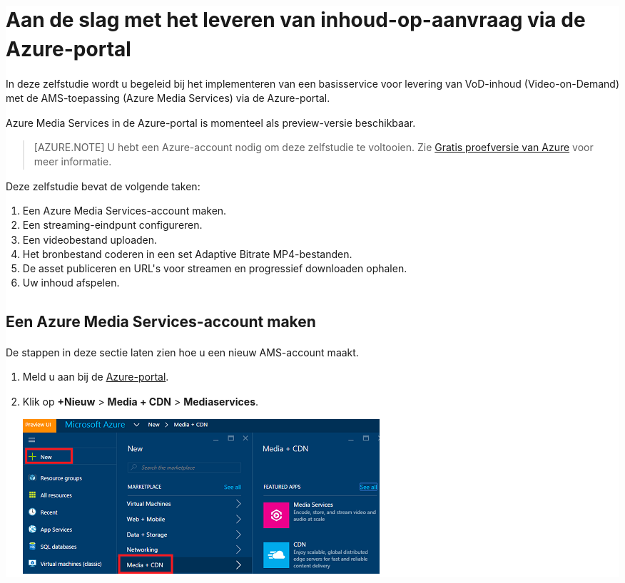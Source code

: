 <properties
    pageTitle=" Aan de slag met het leveren van inhoud op aanvraag met de Azure-portal | Microsoft Azure"
    description="In deze zelfstudie wordt u begeleid bij het implementeren van een basisservice voor levering van VoD-inhoud (Video-on-Demand) met de AMS-toepassing (Azure Media Services) via de Azure-portal."
    services="media-services"
    documentationCenter=""
    authors="Juliako"
    manager="erikre"
    editor=""/>

<tags
    ms.service="media-services"
    ms.workload="media"
    ms.tgt_pltfrm="na"
    ms.devlang="na"
    ms.topic="get-started-article"
    ms.date="06/22/2016"
    ms.author="juliako"/>


# Aan de slag met het leveren van inhoud-op-aanvraag via de Azure-portal

In deze zelfstudie wordt u begeleid bij het implementeren van een basisservice voor levering van VoD-inhoud (Video-on-Demand) met de AMS-toepassing (Azure Media Services) via de Azure-portal.

Azure Media Services in de Azure-portal is momenteel als preview-versie beschikbaar. 

> [AZURE.NOTE] U hebt een Azure-account nodig om deze zelfstudie te voltooien. Zie [Gratis proefversie van Azure](https://azure.microsoft.com/pricing/free-trial/) voor meer informatie. 

Deze zelfstudie bevat de volgende taken:

1.  Een Azure Media Services-account maken.
2.  Een streaming-eindpunt configureren.
1.  Een videobestand uploaden.
1.  Het bronbestand coderen in een set Adaptive Bitrate MP4-bestanden.
1.  De asset publiceren en URL's voor streamen en progressief downloaden ophalen.  
1.  Uw inhoud afspelen.


## Een Azure Media Services-account maken

De stappen in deze sectie laten zien hoe u een nieuw AMS-account maakt.

1. Meld u aan bij de [Azure-portal](https://portal.azure.com/).
2. Klik op **+Nieuw** > **Media + CDN** > **Mediaservices**.

    ![Media Services-account maken](./media/media-services-portal-vod-get-started/media-services-new1.png)
